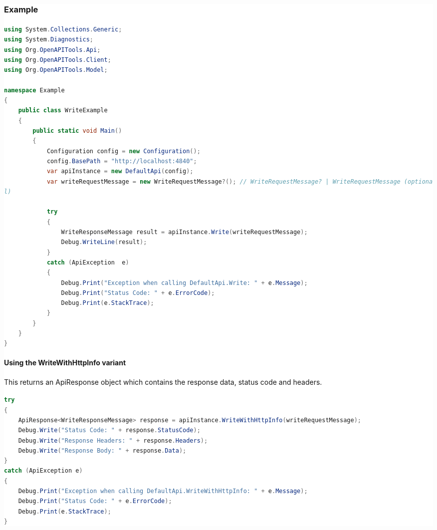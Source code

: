 

### Example
```csharp
using System.Collections.Generic;
using System.Diagnostics;
using Org.OpenAPITools.Api;
using Org.OpenAPITools.Client;
using Org.OpenAPITools.Model;

namespace Example
{
    public class WriteExample
    {
        public static void Main()
        {
            Configuration config = new Configuration();
            config.BasePath = "http://localhost:4840";
            var apiInstance = new DefaultApi(config);
            var writeRequestMessage = new WriteRequestMessage?(); // WriteRequestMessage? | WriteRequestMessage (optional) 

            try
            {
                WriteResponseMessage result = apiInstance.Write(writeRequestMessage);
                Debug.WriteLine(result);
            }
            catch (ApiException  e)
            {
                Debug.Print("Exception when calling DefaultApi.Write: " + e.Message);
                Debug.Print("Status Code: " + e.ErrorCode);
                Debug.Print(e.StackTrace);
            }
        }
    }
}
```

#### Using the WriteWithHttpInfo variant
This returns an ApiResponse object which contains the response data, status code and headers.

```csharp
try
{
    ApiResponse<WriteResponseMessage> response = apiInstance.WriteWithHttpInfo(writeRequestMessage);
    Debug.Write("Status Code: " + response.StatusCode);
    Debug.Write("Response Headers: " + response.Headers);
    Debug.Write("Response Body: " + response.Data);
}
catch (ApiException e)
{
    Debug.Print("Exception when calling DefaultApi.WriteWithHttpInfo: " + e.Message);
    Debug.Print("Status Code: " + e.ErrorCode);
    Debug.Print(e.StackTrace);
}
```
